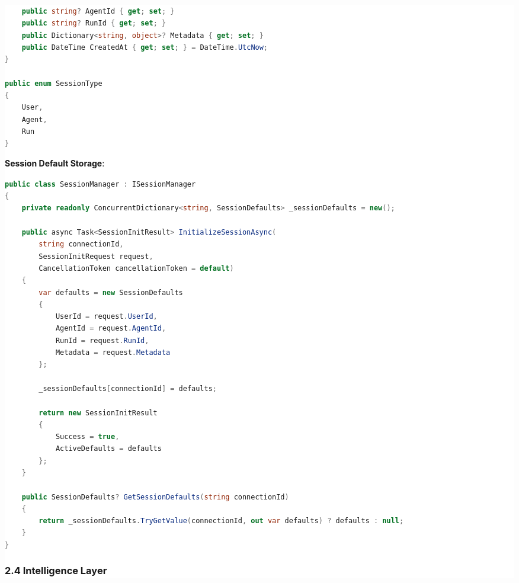 ```csharp
    public string? AgentId { get; set; }
    public string? RunId { get; set; }
    public Dictionary<string, object>? Metadata { get; set; }
    public DateTime CreatedAt { get; set; } = DateTime.UtcNow;
}

public enum SessionType
{
    User,
    Agent,
    Run
}
```

**Session Default Storage**:
```csharp
public class SessionManager : ISessionManager
{
    private readonly ConcurrentDictionary<string, SessionDefaults> _sessionDefaults = new();

    public async Task<SessionInitResult> InitializeSessionAsync(
        string connectionId,
        SessionInitRequest request,
        CancellationToken cancellationToken = default)
    {
        var defaults = new SessionDefaults
        {
            UserId = request.UserId,
            AgentId = request.AgentId,
            RunId = request.RunId,
            Metadata = request.Metadata
        };

        _sessionDefaults[connectionId] = defaults;

        return new SessionInitResult
        {
            Success = true,
            ActiveDefaults = defaults
        };
    }

    public SessionDefaults? GetSessionDefaults(string connectionId)
    {
        return _sessionDefaults.TryGetValue(connectionId, out var defaults) ? defaults : null;
    }
}
```

### 2.4 Intelligence Layer
